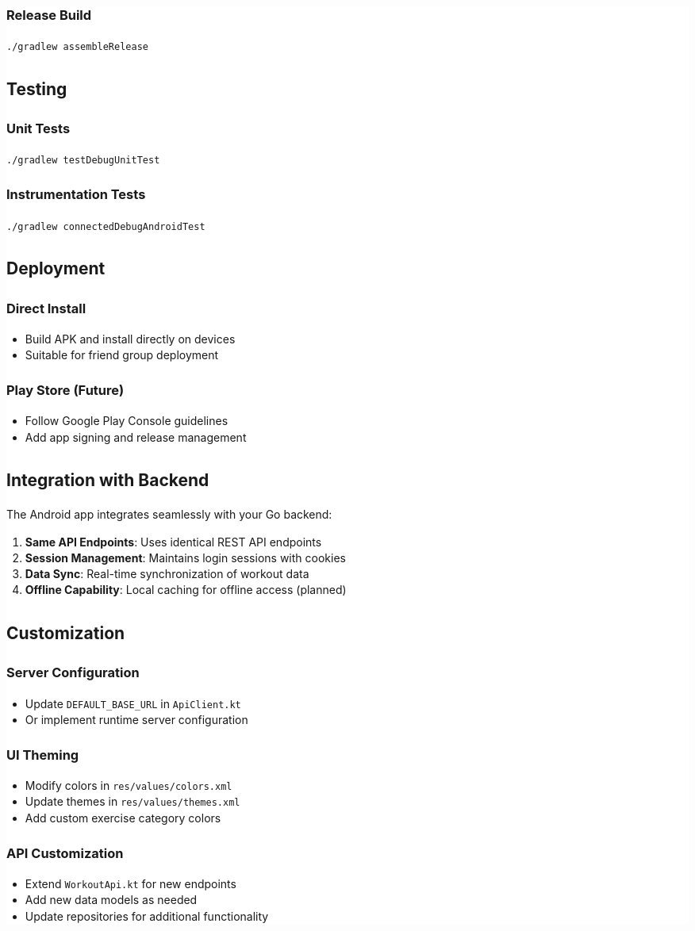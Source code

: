 ### Release Build
```bash
./gradlew assembleRelease
```

## Testing

### Unit Tests
```bash
./gradlew testDebugUnitTest
```

### Instrumentation Tests
```bash
./gradlew connectedDebugAndroidTest
```

## Deployment

### Direct Install
- Build APK and install directly on devices
- Suitable for friend group deployment

### Play Store (Future)
- Follow Google Play Console guidelines
- Add app signing and release management

## Integration with Backend

The Android app integrates seamlessly with your Go backend:

1. **Same API Endpoints**: Uses identical REST API endpoints
2. **Session Management**: Maintains login sessions with cookies
3. **Data Sync**: Real-time synchronization of workout data
4. **Offline Capability**: Local caching for offline access (planned)

## Customization

### Server Configuration
- Update `DEFAULT_BASE_URL` in `ApiClient.kt`
- Or implement runtime server configuration

### UI Theming
- Modify colors in `res/values/colors.xml`
- Update themes in `res/values/themes.xml`
- Add custom exercise category colors

### API Customization
- Extend `WorkoutApi.kt` for new endpoints
- Add new data models as needed
- Update repositories for additional functionality
